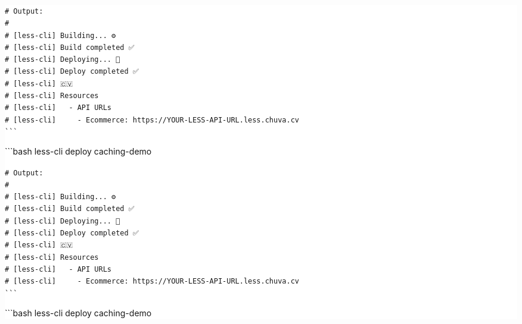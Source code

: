     # Output:
    #
    # [less-cli] Building... ⚙️
    # [less-cli] Build completed ✅
    # [less-cli] Deploying... 🚀
    # [less-cli] Deploy completed ✅
    # [less-cli] 🇨🇻
    # [less-cli] Resources
    # [less-cli]   - API URLs
    # [less-cli]     - Ecommerce: https://YOUR-LESS-API-URL.less.chuva.cv
    ```
  </TabItem>
  <TabItem value="npm" label="npm">
    ```bash
    less-cli deploy caching-demo

    # Output:
    #
    # [less-cli] Building... ⚙️
    # [less-cli] Build completed ✅
    # [less-cli] Deploying... 🚀
    # [less-cli] Deploy completed ✅
    # [less-cli] 🇨🇻
    # [less-cli] Resources
    # [less-cli]   - API URLs
    # [less-cli]     - Ecommerce: https://YOUR-LESS-API-URL.less.chuva.cv
    ```
  </TabItem>
  <TabItem value="yarn" label="yarn">
    ```bash
    less-cli deploy caching-demo
